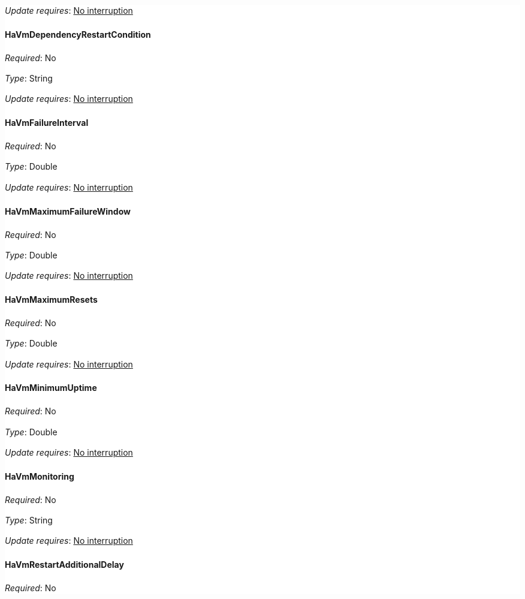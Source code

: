 _Update requires_: [No interruption](https://docs.aws.amazon.com/AWSCloudFormation/latest/UserGuide/using-cfn-updating-stacks-update-behaviors.html#update-no-interrupt)

#### HaVmDependencyRestartCondition

_Required_: No

_Type_: String

_Update requires_: [No interruption](https://docs.aws.amazon.com/AWSCloudFormation/latest/UserGuide/using-cfn-updating-stacks-update-behaviors.html#update-no-interrupt)

#### HaVmFailureInterval

_Required_: No

_Type_: Double

_Update requires_: [No interruption](https://docs.aws.amazon.com/AWSCloudFormation/latest/UserGuide/using-cfn-updating-stacks-update-behaviors.html#update-no-interrupt)

#### HaVmMaximumFailureWindow

_Required_: No

_Type_: Double

_Update requires_: [No interruption](https://docs.aws.amazon.com/AWSCloudFormation/latest/UserGuide/using-cfn-updating-stacks-update-behaviors.html#update-no-interrupt)

#### HaVmMaximumResets

_Required_: No

_Type_: Double

_Update requires_: [No interruption](https://docs.aws.amazon.com/AWSCloudFormation/latest/UserGuide/using-cfn-updating-stacks-update-behaviors.html#update-no-interrupt)

#### HaVmMinimumUptime

_Required_: No

_Type_: Double

_Update requires_: [No interruption](https://docs.aws.amazon.com/AWSCloudFormation/latest/UserGuide/using-cfn-updating-stacks-update-behaviors.html#update-no-interrupt)

#### HaVmMonitoring

_Required_: No

_Type_: String

_Update requires_: [No interruption](https://docs.aws.amazon.com/AWSCloudFormation/latest/UserGuide/using-cfn-updating-stacks-update-behaviors.html#update-no-interrupt)

#### HaVmRestartAdditionalDelay

_Required_: No

